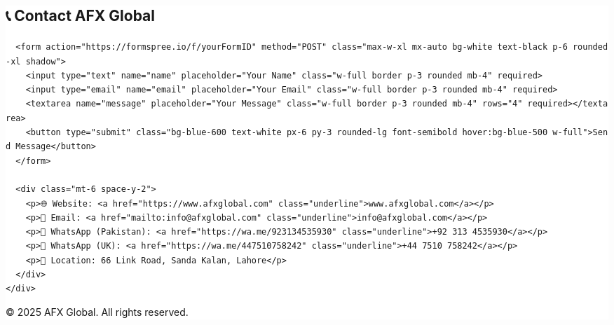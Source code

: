   
  <section id="contact" class="bg-gradient-to-r from-blue-600 to-indigo-700 text-white py-20">
    <div class="container mx-auto text-center">
      <h2 class="text-3xl font-bold mb-6">📞 Contact AFX Global</h2>
      
      <form action="https://formspree.io/f/yourFormID" method="POST" class="max-w-xl mx-auto bg-white text-black p-6 rounded-xl shadow">
        <input type="text" name="name" placeholder="Your Name" class="w-full border p-3 rounded mb-4" required>
        <input type="email" name="email" placeholder="Your Email" class="w-full border p-3 rounded mb-4" required>
        <textarea name="message" placeholder="Your Message" class="w-full border p-3 rounded mb-4" rows="4" required></textarea>
        <button type="submit" class="bg-blue-600 text-white px-6 py-3 rounded-lg font-semibold hover:bg-blue-500 w-full">Send Message</button>
      </form>

      <div class="mt-6 space-y-2">
        <p>🌐 Website: <a href="https://www.afxglobal.com" class="underline">www.afxglobal.com</a></p>
        <p>📧 Email: <a href="mailto:info@afxglobal.com" class="underline">info@afxglobal.com</a></p>
        <p>📱 WhatsApp (Pakistan): <a href="https://wa.me/923134535930" class="underline">+92 313 4535930</a></p>
        <p>📱 WhatsApp (UK): <a href="https://wa.me/447510758242" class="underline">+44 7510 758242</a></p>
        <p>📍 Location: 66 Link Road, Sanda Kalan, Lahore</p>
      </div>
    </div>
  </section>

  
  <div class="whatsapp-float">
    <a href="https://wa.me/923134535930" title="Chat on WhatsApp Pakistan" target="_blank">
      <i class="fa-brands fa-whatsapp"></i>
    </a>
    <a href="https://wa.me/447510758242" title="Chat on WhatsApp UK" target="_blank">
      <i class="fa-brands fa-whatsapp"></i>
    </a>
  </div>

  
  <footer class="bg-gray-900 text-gray-400 text-center p-6">
    <p>© 2025 AFX Global. All rights reserved.</p>
  </footer>

  
  <script>
    const menuBtn = document.getElementById('menu-btn');
    const mobileMenu = document.getElementById('mobile-menu');
    menuBtn.addEventListener('click', () => {
      mobileMenu.classList.toggle('hidden');
    });
  </script>

</body>
</html>
